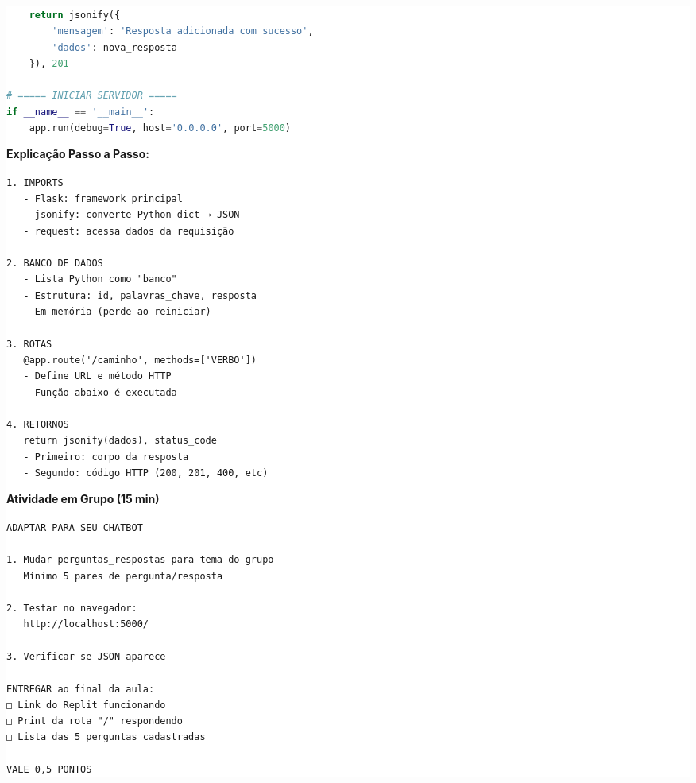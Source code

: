 ```python
    return jsonify({
        'mensagem': 'Resposta adicionada com sucesso',
        'dados': nova_resposta
    }), 201

# ===== INICIAR SERVIDOR =====
if __name__ == '__main__':
    app.run(debug=True, host='0.0.0.0', port=5000)
```

**Explicação Passo a Passo:**

```
1. IMPORTS
   - Flask: framework principal
   - jsonify: converte Python dict → JSON
   - request: acessa dados da requisição

2. BANCO DE DADOS
   - Lista Python como "banco"
   - Estrutura: id, palavras_chave, resposta
   - Em memória (perde ao reiniciar)

3. ROTAS
   @app.route('/caminho', methods=['VERBO'])
   - Define URL e método HTTP
   - Função abaixo é executada

4. RETORNOS
   return jsonify(dados), status_code
   - Primeiro: corpo da resposta
   - Segundo: código HTTP (200, 201, 400, etc)
```

**Atividade em Grupo (15 min)**

```
ADAPTAR PARA SEU CHATBOT

1. Mudar perguntas_respostas para tema do grupo
   Mínimo 5 pares de pergunta/resposta

2. Testar no navegador:
   http://localhost:5000/
   
3. Verificar se JSON aparece

ENTREGAR ao final da aula:
□ Link do Replit funcionando
□ Print da rota "/" respondendo
□ Lista das 5 perguntas cadastradas

VALE 0,5 PONTOS
```
